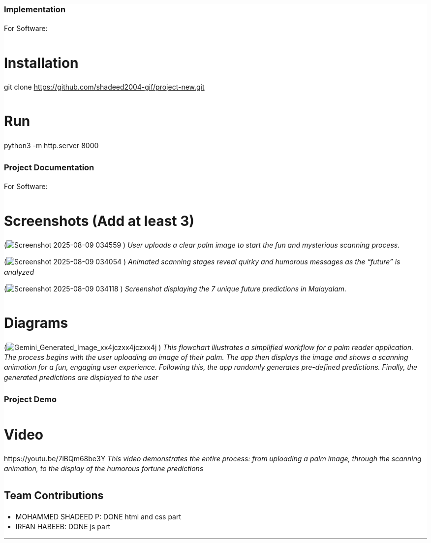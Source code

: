 
### Implementation
For Software:
# Installation
git clone https://github.com/shadeed2004-gif/project-new.git

# Run
python3 -m http.server 8000

### Project Documentation
For Software:

# Screenshots (Add at least 3)
(<img width="1327" height="626" alt="Screenshot 2025-08-09 034559" src="https://github.com/user-attachments/assets/5342382f-a085-4b85-a308-149f9aefdc6e" />
)
*User uploads a clear palm image to start the fun and mysterious scanning process.*

(<img width="454" height="615" alt="Screenshot 2025-08-09 034054" src="https://github.com/user-attachments/assets/9a449aab-66f0-44a0-87eb-c42d292ae51e" />
)
*Animated scanning stages reveal quirky and humorous messages as the “future” is analyzed*

(<img width="905" height="622" alt="Screenshot 2025-08-09 034118" src="https://github.com/user-attachments/assets/3dab35d2-1120-4eed-9faa-3881182348c1" />
)
*Screenshot displaying the 7 unique future predictions in Malayalam.*

# Diagrams
(<img width="2048" height="2048" alt="Gemini_Generated_Image_xx4jczxx4jczxx4j" src="https://github.com/user-attachments/assets/b9a2a74b-04d7-4fc2-ab7b-e583054f03cb" />
)
*This flowchart illustrates a simplified workflow for a palm reader application. The process begins with the user uploading an image of their palm. The app then displays the image and shows a scanning animation for a fun, engaging user experience. Following this, the app randomly generates pre-defined predictions. Finally, the generated predictions are displayed to the user*

### Project Demo
# Video
https://youtu.be/7iBQm68be3Y
*This video demonstrates the entire process: from uploading a palm image, through the scanning animation, to the display of the humorous fortune predictions*


## Team Contributions
- MOHAMMED SHADEED P: DONE html and css part
- IRFAN HABEEB: DONE js part

---
